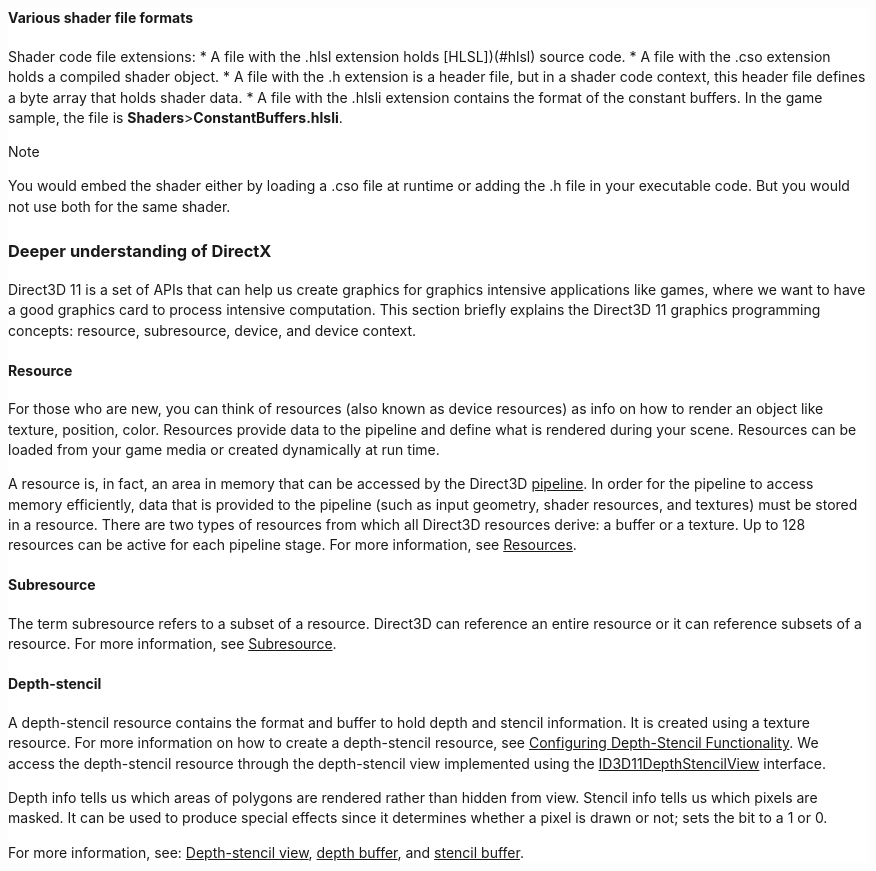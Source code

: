 #### Various shader file formats

Shader code file extensions:
    * A file with the .hlsl extension holds [HLSL])(#hlsl) source code.
    * A file with the .cso extension holds a compiled shader object.
    * A file with the .h extension is a header file, but in a shader code context, this header file defines a byte array that holds shader data.
    * A file with the .hlsli extension contains the format of the constant buffers. In the game sample, the file is __Shaders__>__ConstantBuffers.hlsli__.

> [!Note]
> You would embed the shader either by loading a .cso file at runtime or adding the .h file in your executable code. But you would not use both for the same shader.

### Deeper understanding of DirectX

Direct3D 11 is a set of APIs that can help us create graphics for graphics intensive applications like games, where we want to have a good graphics card to process intensive computation. This section briefly explains the Direct3D 11 graphics programming concepts: resource, subresource, device, and device context.

#### Resource

For those who are new, you can think of resources (also known as device resources) as info on how to render an object like texture, position, color. Resources provide data to the pipeline and define what is rendered during your scene. Resources can be loaded from your game media or created dynamically at run time.

A resource is, in fact, an area in memory that can be accessed by the Direct3D [pipeline](#rendering-pipeline). In order for the pipeline to access memory efficiently, data that is provided to the pipeline (such as input geometry, shader resources, and textures) must be stored in a resource. There are two types of resources from which all Direct3D resources derive: a buffer or a texture. Up to 128 resources can be active for each pipeline stage. For more information, see [Resources](../graphics-concepts/resources.md).

#### Subresource

The term subresource refers to a subset of a resource. Direct3D can reference an entire resource or it can reference subsets of a resource. For more information, see [Subresource](../graphics-concepts/resource-types.md#subresources).

#### Depth-stencil

A depth-stencil resource contains the format and buffer to hold depth and stencil information. It is created using a texture resource. For more information on how to create a depth-stencil resource, see [Configuring Depth-Stencil Functionality](https://msdn.microsoft.com/library/windows/desktop/bb205074.aspx). We access the depth-stencil resource through the depth-stencil view implemented using the [ID3D11DepthStencilView](https://msdn.microsoft.com/library/windows/desktop/ff476377.aspx) interface.

Depth info tells us which areas of polygons are rendered rather than hidden from view. Stencil info tells us which pixels are masked. It can be used to produce special effects since it determines whether a pixel is drawn or not; sets the bit to a 1 or 0. 

For more information, see: [Depth-stencil view](../graphics-concepts/depth-stencil-view--dsv-.md), [depth buffer](../graphics-concepts/depth-buffers.md), and [stencil buffer](../graphics-concepts/stencil-buffers.md).
